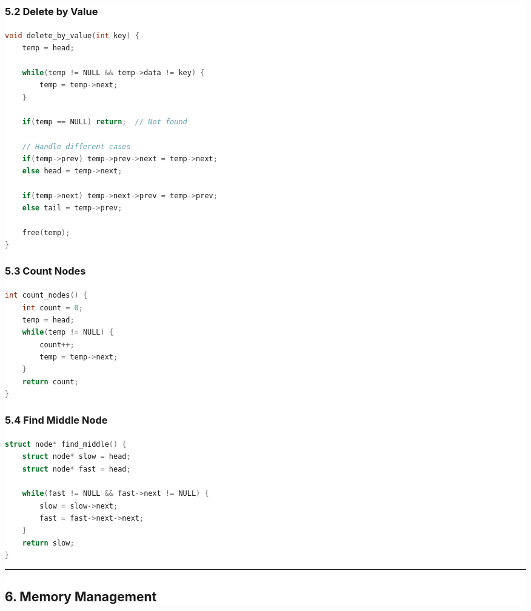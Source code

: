### 5.2 Delete by Value
```c
void delete_by_value(int key) {
    temp = head;
    
    while(temp != NULL && temp->data != key) {
        temp = temp->next;
    }
    
    if(temp == NULL) return;  // Not found
    
    // Handle different cases
    if(temp->prev) temp->prev->next = temp->next;
    else head = temp->next;
    
    if(temp->next) temp->next->prev = temp->prev;
    else tail = temp->prev;
    
    free(temp);
}
```

### 5.3 Count Nodes
```c
int count_nodes() {
    int count = 0;
    temp = head;
    while(temp != NULL) {
        count++;
        temp = temp->next;
    }
    return count;
}
```

### 5.4 Find Middle Node
```c
struct node* find_middle() {
    struct node* slow = head;
    struct node* fast = head;
    
    while(fast != NULL && fast->next != NULL) {
        slow = slow->next;
        fast = fast->next->next;
    }
    return slow;
}
```

---

## 6. Memory Management
